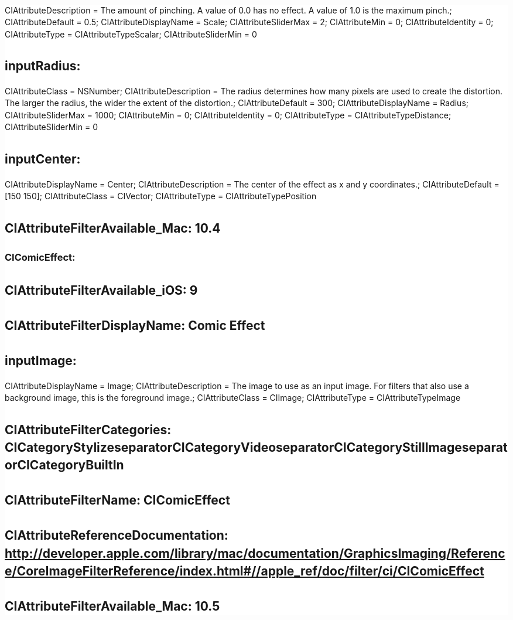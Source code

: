 CIAttributeDescription = The amount of pinching. A value of 0.0 has no effect. A value of 1.0 is the maximum pinch.;
CIAttributeDefault = 0.5;
CIAttributeDisplayName = Scale;
CIAttributeSliderMax = 2;
CIAttributeMin = 0;
CIAttributeIdentity = 0;
CIAttributeType = CIAttributeTypeScalar;
CIAttributeSliderMin = 0
## inputRadius:
CIAttributeClass = NSNumber;
CIAttributeDescription = The radius determines how many pixels are used to create the distortion. The larger the radius, the wider the extent of the distortion.;
CIAttributeDefault = 300;
CIAttributeDisplayName = Radius;
CIAttributeSliderMax = 1000;
CIAttributeMin = 0;
CIAttributeIdentity = 0;
CIAttributeType = CIAttributeTypeDistance;
CIAttributeSliderMin = 0
## inputCenter:
CIAttributeDisplayName = Center;
CIAttributeDescription = The center of the effect as x and y coordinates.;
CIAttributeDefault = [150 150];
CIAttributeClass = CIVector;
CIAttributeType = CIAttributeTypePosition
## CIAttributeFilterAvailable_Mac: 10.4

### CIComicEffect:
## CIAttributeFilterAvailable_iOS: 9
## CIAttributeFilterDisplayName: Comic Effect
## inputImage:
CIAttributeDisplayName = Image;
CIAttributeDescription = The image to use as an input image. For filters that also use a background image, this is the foreground image.;
CIAttributeClass = CIImage;
CIAttributeType = CIAttributeTypeImage
## CIAttributeFilterCategories: CICategoryStylizeseparatorCICategoryVideoseparatorCICategoryStillImageseparatorCICategoryBuiltIn
## CIAttributeFilterName: CIComicEffect
## CIAttributeReferenceDocumentation: http://developer.apple.com/library/mac/documentation/GraphicsImaging/Reference/CoreImageFilterReference/index.html#//apple_ref/doc/filter/ci/CIComicEffect
## CIAttributeFilterAvailable_Mac: 10.5

